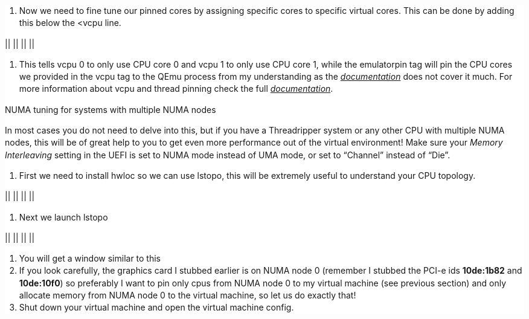 1.  Now we need to fine tune our pinned cores by assigning specific cores to specific virtual cores. This can be done by adding this below the &lt;vcpu line.

||
||
||
||

1.  This tells vcpu 0 to only use CPU core 0 and vcpu 1 to only use CPU core 1, while the emulatorpin tag will pin the CPU cores we provided in the vcpu tag to the QEmu process from my understanding as the [*documentation*](https://access.redhat.com/documentation/en-us/red_hat_enterprise_linux/6/html/virtualization_tuning_and_optimization_guide/sect-virtualization_tuning_optimization_guide-numa-numa_and_libvirt-using_emulatorpin) does not cover it much.
    For more information about vcpu and thread pinning check the full [*documentation*](https://access.redhat.com/documentation/en-us/red_hat_enterprise_linux/6/html/virtualization_tuning_and_optimization_guide/sect-virtualization_tuning_optimization_guide-numa-numa_and_libvirt-domain_vcpu_threads).

<span id="anchor-33"></span>NUMA tuning for systems with multiple NUMA nodes

In most cases you do not need to delve into this, but if you have a Threadripper system or any other CPU with multiple NUMA nodes, this will be of great help to you to get even more performance out of the virtual environment!
Make sure your *Memory Interleaving* setting in the UEFI is set to NUMA mode instead of UMA mode, or set to “Channel” instead of “Die”.

1.  First we need to install hwloc so we can use lstopo, this will be extremely useful to understand your CPU topology.

||
||
||
||

1.  Next we launch lstopo

||
||
||
||

1.  You will get a window similar to this
2.  If you look carefully, the graphics card I stubbed earlier is on NUMA node 0 (remember I stubbed the PCI-e ids **10de:1b82** and **10de:10f0**) so preferably I want to pin only cpus from NUMA node 0 to my virtual machine (see previous section) and only allocate memory from NUMA node 0 to the virtual machine, so let us do exactly that!
3.  Shut down your virtual machine and open the virtual machine config.
